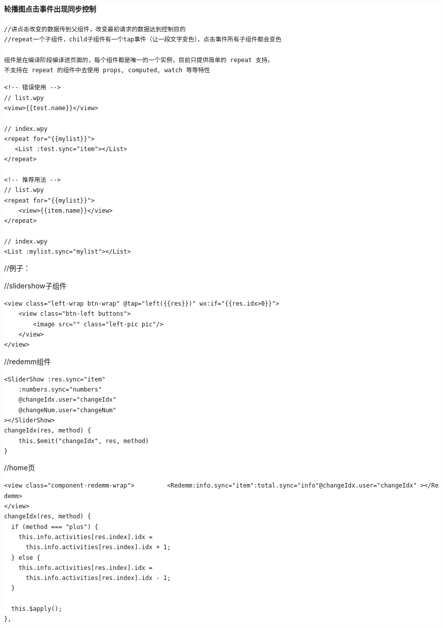 #### 轮播图点击事件出现同步控制 
```
//讲点击改变的数据传到父组件，改变最初请求的数据达到控制目的
//repeat一个子组件，child子组件有一个tap事件（让一段文字变色），点击事件所有子组件都会变色

组件是在编译阶段编译进页面的，每个组件都是唯一的一个实例，目前只提供简单的 repeat 支持。
不支持在 repeat 的组件中去使用 props, computed, watch 等等特性
```
```
<!-- 错误使用 -->
// list.wpy
<view>{{test.name}}</view>

// index.wpy
<repeat for="{{mylist}}">
   <List :test.sync="item"></List>
</repeat>

<!-- 推荐用法 -->
// list.wpy
<repeat for="{{mylist}}">
    <view>{{item.name}}</view>
</repeat>

// index.wpy
<List :mylist.sync="mylist"></List>
```

//例子：

//slidershow子组件
```
<view class="left-wrap btn-wrap" @tap="left({{res}})" wx:if="{{res.idx>0}}">
    <view class="btn-left buttons">
        <image src="" class="left-pic pic"/>
    </view>
</view>
```

//redemm组件
```
<SliderShow :res.sync="item"
    :numbers.sync="numbers"
    @changeIdx.user="changeIdx"
    @changeNum.user="changeNum"
></SliderShow>
changeIdx(res, method) {
    this.$emit("changeIdx", res, method)
}
```

//home页
```
<view class="component-redemm-wrap">         <Redemm:info.sync="item":total.sync="info"@changeIdx.user="changeIdx" ></Redemm>
</view>
changeIdx(res, method) {
  if (method === "plus") {
    this.info.activities[res.index].idx =
      this.info.activities[res.index].idx + 1;
  } else {
    this.info.activities[res.index].idx =
      this.info.activities[res.index].idx - 1;
  }

  this.$apply();
},
```